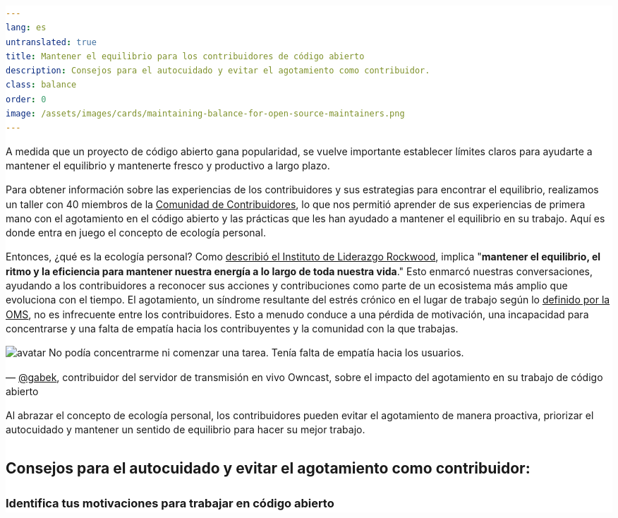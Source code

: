 ```yaml
---
lang: es
untranslated: true
title: Mantener el equilibrio para los contribuidores de código abierto
description: Consejos para el autocuidado y evitar el agotamiento como contribuidor.
class: balance
order: 0
image: /assets/images/cards/maintaining-balance-for-open-source-maintainers.png
---
```


A medida que un proyecto de código abierto gana popularidad, se vuelve importante establecer límites claros para ayudarte a mantener el equilibrio y mantenerte fresco y productivo a largo plazo.

Para obtener información sobre las experiencias de los contribuidores y sus estrategias para encontrar el equilibrio, realizamos un taller con 40 miembros de la <a href="http://maintainers.github.com/">Comunidad de Contribuidores</a>, lo que nos permitió aprender de sus experiencias de primera mano con el agotamiento en el código abierto y las prácticas que les han ayudado a mantener el equilibrio en su trabajo. Aquí es donde entra en juego el concepto de ecología personal.

Entonces, ¿qué es la ecología personal? Como <a href="https://rockwoodleadership.org/nonprofit-four-day-workweek-can-take-care-still-change-world/#:~:text=personal%20ecology%3A%20maintaining%20balance%2C%20pacing%20and%20efficiency%20to%20sustain%20your%20energy%20over%20a%20lifetime%20of%20activism">describió el Instituto de Liderazgo Rockwood</a>, implica "<strong>mantener el equilibrio, el ritmo y la eficiencia para mantener nuestra energía a lo largo de toda nuestra vida</strong>." Esto enmarcó nuestras conversaciones, ayudando a los contribuidores a reconocer sus acciones y contribuciones como parte de un ecosistema más amplio que evoluciona con el tiempo. El agotamiento, un síndrome resultante del estrés crónico en el lugar de trabajo según lo <a href="https://icd.who.int/browse11/l-m/en#/http://id.who.int/icd/entity/129180281">definido por la OMS</a>, no es infrecuente entre los contribuidores. Esto a menudo conduce a una pérdida de motivación, una incapacidad para concentrarse y una falta de empatía hacia los contribuyentes y la comunidad con la que trabajas.

<aside markdown="1" class="pquote">
  <img src="https://avatars.githubusercontent.com/gabek?s=180" class="pquote-avatar" alt="avatar">
  No podía concentrarme ni comenzar una tarea. Tenía falta de empatía hacia los usuarios.
  <p markdown="1" class="pquote-credit">
— <a href="https://github.com/gabek">@gabek</a>, contribuidor del servidor de transmisión en vivo Owncast, sobre el impacto del agotamiento en su trabajo de código abierto
  </p>
</aside>

Al abrazar el concepto de ecología personal, los contribuidores pueden evitar el agotamiento de manera proactiva, priorizar el autocuidado y mantener un sentido de equilibrio para hacer su mejor trabajo.

## Consejos para el autocuidado y evitar el agotamiento como contribuidor:

### Identifica tus motivaciones para trabajar en código abierto
